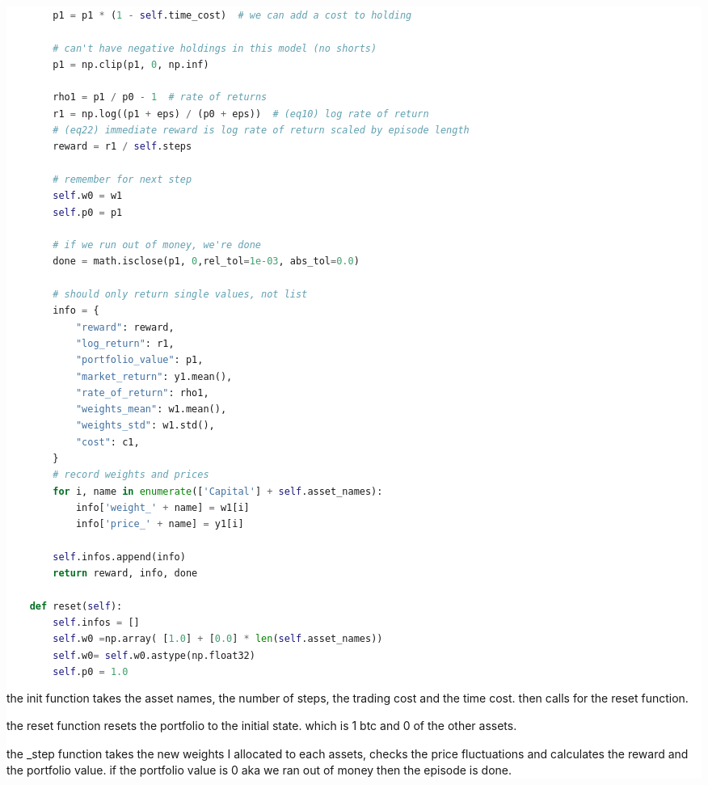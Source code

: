 ```python
        p1 = p1 * (1 - self.time_cost)  # we can add a cost to holding

        # can't have negative holdings in this model (no shorts)
        p1 = np.clip(p1, 0, np.inf)

        rho1 = p1 / p0 - 1  # rate of returns
        r1 = np.log((p1 + eps) / (p0 + eps))  # (eq10) log rate of return
        # (eq22) immediate reward is log rate of return scaled by episode length
        reward = r1 / self.steps

        # remember for next step
        self.w0 = w1
        self.p0 = p1

        # if we run out of money, we're done
        done = math.isclose(p1, 0,rel_tol=1e-03, abs_tol=0.0)

        # should only return single values, not list
        info = {
            "reward": reward,
            "log_return": r1,
            "portfolio_value": p1,
            "market_return": y1.mean(),
            "rate_of_return": rho1,
            "weights_mean": w1.mean(),
            "weights_std": w1.std(),
            "cost": c1,
        }
        # record weights and prices
        for i, name in enumerate(['Capital'] + self.asset_names):
            info['weight_' + name] = w1[i]
            info['price_' + name] = y1[i]

        self.infos.append(info)
        return reward, info, done

    def reset(self):
        self.infos = []
        self.w0 =np.array( [1.0] + [0.0] * len(self.asset_names))
        self.w0= self.w0.astype(np.float32)
        self.p0 = 1.0

```
the init function takes the asset names, the number of steps, the trading cost and the time cost. then calls for the reset function.

the reset function resets the portfolio to the initial state. which is 1 btc and 0 of the other assets.

the _step function takes the new weights I allocated to each assets, checks the price fluctuations and calculates the reward and the portfolio value. if the portfolio value is 0 aka we ran out of money then the episode is done.
